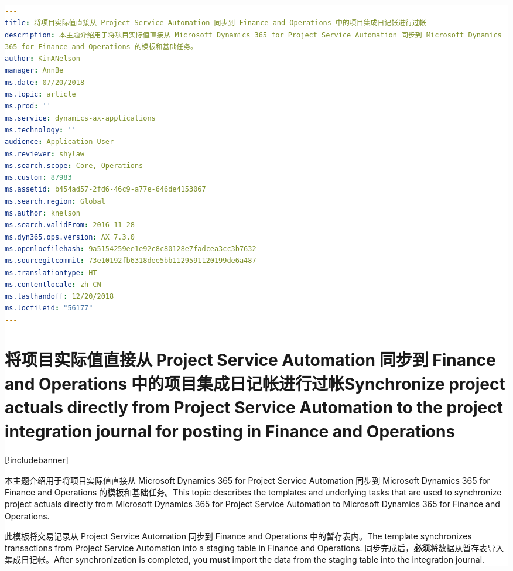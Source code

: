 ```yaml
---
title: 将项目实际值直接从 Project Service Automation 同步到 Finance and Operations 中的项目集成日记帐进行过帐
description: 本主题介绍用于将项目实际值直接从 Microsoft Dynamics 365 for Project Service Automation 同步到 Microsoft Dynamics 365 for Finance and Operations 的模板和基础任务。
author: KimANelson
manager: AnnBe
ms.date: 07/20/2018
ms.topic: article
ms.prod: ''
ms.service: dynamics-ax-applications
ms.technology: ''
audience: Application User
ms.reviewer: shylaw
ms.search.scope: Core, Operations
ms.custom: 87983
ms.assetid: b454ad57-2fd6-46c9-a77e-646de4153067
ms.search.region: Global
ms.author: knelson
ms.search.validFrom: 2016-11-28
ms.dyn365.ops.version: AX 7.3.0
ms.openlocfilehash: 9a5154259ee1e92c8c80128e7fadcea3cc3b7632
ms.sourcegitcommit: 73e10192fb6318dee5bb1129591120199de6a487
ms.translationtype: HT
ms.contentlocale: zh-CN
ms.lasthandoff: 12/20/2018
ms.locfileid: "56177"
---
```

# <a name="synchronize-project-actuals-directly-from-project-service-automation-to-the-project-integration-journal-for-posting-in-finance-and-operations"></a><span data-ttu-id="7327a-103">将项目实际值直接从 Project Service Automation 同步到 Finance and Operations 中的项目集成日记帐进行过帐</span><span class="sxs-lookup"><span data-stu-id="7327a-103">Synchronize project actuals directly from Project Service Automation to the project integration journal for posting in Finance and Operations</span></span>

[!include[banner](../includes/banner.md)]

<span data-ttu-id="7327a-104">本主题介绍用于将项目实际值直接从 Microsoft Dynamics 365 for Project Service Automation 同步到 Microsoft Dynamics 365 for Finance and Operations 的模板和基础任务。</span><span class="sxs-lookup"><span data-stu-id="7327a-104">This topic describes the templates and underlying tasks that are used to synchronize project actuals directly from Microsoft Dynamics 365 for Project Service Automation to Microsoft Dynamics 365 for Finance and Operations.</span></span>

<span data-ttu-id="7327a-105">此模板将交易记录从 Project Service Automation 同步到 Finance and Operations 中的暂存表内。</span><span class="sxs-lookup"><span data-stu-id="7327a-105">The template synchronizes transactions from Project Service Automation into a staging table in Finance and Operations.</span></span> <span data-ttu-id="7327a-106">同步完成后，**必须**将数据从暂存表导入集成日记帐。</span><span class="sxs-lookup"><span data-stu-id="7327a-106">After synchronization is completed, you **must** import the data from the staging table into the integration journal.</span></span>
